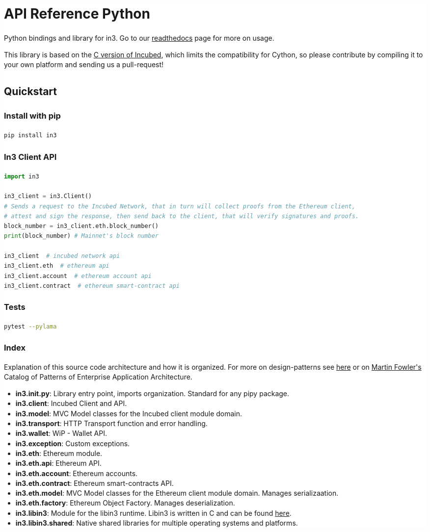 # API Reference Python


Python bindings and library for in3. Go to our [readthedocs](https://in3.readthedocs.io/) page for more on usage.

This library is based on the [C version of Incubed](http://github.com/slockit/in3-c), which limits the compatibility for Cython, so please contribute by compiling it to your own platform and sending us a pull-request!


## Quickstart

### Install with pip 
 
```python
pip install in3
```

### In3 Client API

```python
import in3

in3_client = in3.Client()
# Sends a request to the Incubed Network, that in turn will collect proofs from the Ethereum client, 
# attest and sign the response, then send back to the client, that will verify signatures and proofs. 
block_number = in3_client.eth.block_number()
print(block_number) # Mainnet's block number

in3_client  # incubed network api 
in3_client.eth  # ethereum api
in3_client.account  # ethereum account api
in3_client.contract  # ethereum smart-contract api
```

### Tests
```bash
pytest --pylama
```

### Index
Explanation of this source code architecture and how it is organized. For more on design-patterns see [here](http://geekswithblogs.net/joycsharp/archive/2012/02/19/design-patterns-for-model.aspx) or on [Martin Fowler's](https://martinfowler.com/eaaCatalog/) Catalog of Patterns of Enterprise Application Architecture.

- **in3.__init__.py**: Library entry point, imports organization. Standard for any pipy package.
- **in3.client**: Incubed Client and API.
- **in3.model**: MVC Model classes for the Incubed client module domain.
- **in3.transport**: HTTP Transport function and error handling.
- **in3.wallet**: WiP - Wallet API.
- **in3.exception**: Custom exceptions. 
- **in3.eth**: Ethereum module.
- **in3.eth.api**: Ethereum API.
- **in3.eth.account**: Ethereum accounts.
- **in3.eth.contract**: Ethereum smart-contracts API.
- **in3.eth.model**: MVC Model classes for the Ethereum client module domain. Manages serializaation.
- **in3.eth.factory**: Ethereum Object Factory. Manages deserialization.
- **in3.libin3**: Module for the libin3 runtime. Libin3 is written in C and can be found [here](https://github.com/slockit/in3-c).
- **in3.libin3.shared**: Native shared libraries for multiple operating systems and platforms.